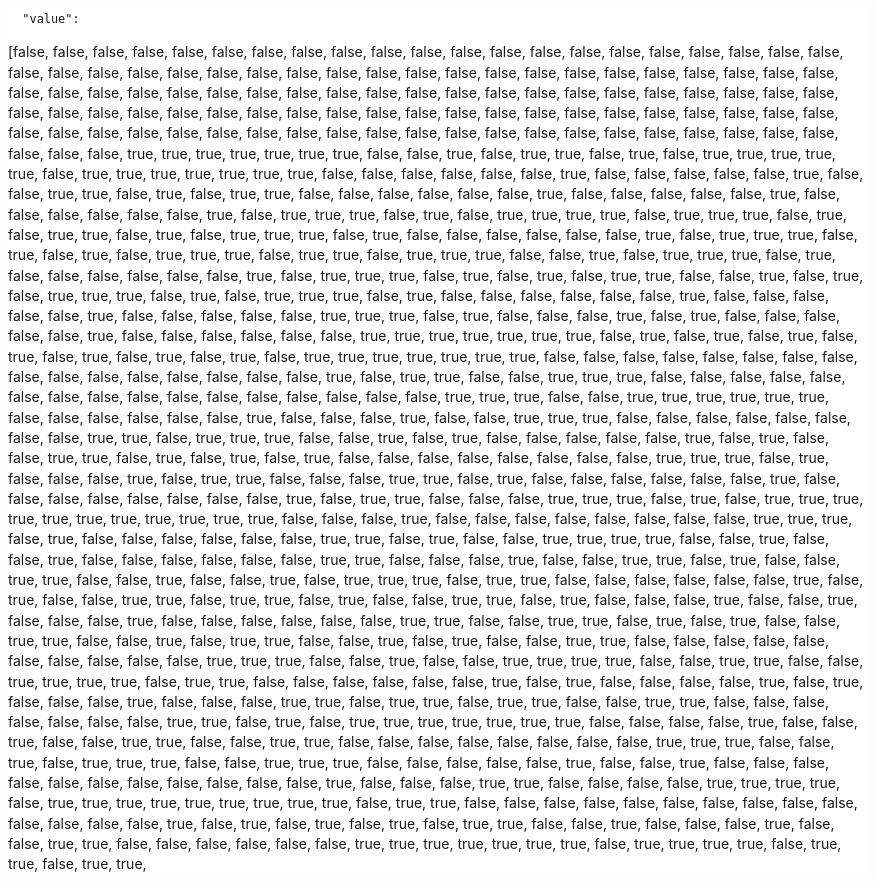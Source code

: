       "value":
[false, false, false, false, false, false, false, false, false, false, false, false, false, false, false, false, false, false, false, false, false, false, false, false, false, false, false, false, false, false, false, false, false, false, false, false, false, false, false, false, false, false, false, false, false, false, false, false, false, false, false, false, false, false, false, false, false, false, false, false, false, false, false, false, false, false, false, false, false, false, false, false, false, false, false, false, false, false, false, false, false, false, false, false, false, false, false, false, false, false, false, false, false, false, false, false, false, false, false, false, false, false, false, false, false, false, false, false, true, true, true, true, true, true, true, false, false, true, false, true, true, false, true, false, true, true, true, true, true, false, true, true, true, true, true, true, true, false, false, false, false, false, false, true, false, false, false, false, false, true, false, false, true, true, false, true, false, true, true, false, false, false, false, false, false, true, false, false, false, false, false, true, false, false, false, false, false, false, true, false, true, true, true, false, true, false, true, true, true, true, false, true, true, true, false, true, false, true, true, false, true, false, true, true, true, false, true, false, false, false, false, false, false, true, false, true, true, true, false, true, false, true, false, true, true, true, false, true, true, false, true, true, true, false, false, true, false, true, true, true, false, true, false, false, false, false, false, false, true, false, true, true, true, false, true, false, true, false, true, true, false, false, true, false, true, false, true, true, true, false, true, false, true, true, true, false, true, false, false, false, false, false, false, true, false, false, false, false, false, true, false, false, false, false, false, true, true, true, false, true, false, false, false, true, false, true, false, false, false, false, false, true, false, false, false, false, false, false, true, true, true, true, true, true, true, false, true, false, true, false, true, false, true, false, true, false, true, false, true, false, true, true, true, true, true, true, true, false, false, false, false, false, false, false, false, false, false, false, false, false, false, false, false, true, false, true, true, false, false, true, true, true, false, false, false, false, false, false, false, false, false, false, false, false, false, false, false, false, true, true, true, false, false, true, true, true, true, true, true, false, false, false, false, false, false, true, false, false, false, true, false, false, true, true, true, false, false, false, false, false, false, false, false, true, true, false, true, true, true, false, false, true, false, true, false, false, false, false, false, true, false, true, false, false, true, true, false, true, false, true, false, true, false, false, false, false, false, false, false, false, true, true, true, false, true, false, false, false, true, false, true, true, false, false, false, true, true, false, true, false, false, false, false, false, false, true, false, false, false, false, false, false, false, false, true, false, true, true, false, false, false, true, true, true, false, true, false, true, true, true, true, true, true, true, true, true, true, true, false, false, false, true, false, false, false, false, false, false, false, false, true, true, true, false, true, false, false, false, false, false, false, true, true, false, true, false, false, true, true, true, true, false, false, true, false, false, true, false, false, false, false, false, false, true, true, false, false, false, true, false, false, true, true, false, true, false, false, true, true, false, false, true, false, false, true, false, true, true, true, false, true, true, false, false, false, false, false, false, true, false, true, false, false, true, true, false, true, true, false, true, false, false, true, true, false, true, false, false, false, true, false, false, true, false, false, false, true, false, false, false, false, false, false, true, true, false, false, true, true, false, true, false, true, false, false, true, true, false, false, true, false, true, true, false, false, true, false, true, false, false, true, true, false, false, false, false, false, false, false, false, false, false, true, true, true, false, false, true, false, false, true, true, true, true, false, false, true, true, false, false, true, true, true, true, false, true, true, false, false, false, false, false, false, true, false, true, false, false, false, false, true, false, true, false, false, false, true, false, false, false, true, true, false, true, true, false, true, true, false, false, true, true, false, false, false, false, false, false, false, true, true, false, true, false, true, true, true, true, true, true, true, false, false, false, false, true, false, false, true, false, false, true, true, false, false, true, true, false, false, false, false, false, false, false, false, true, true, true, false, false, true, false, true, true, true, false, false, true, true, true, false, false, false, false, false, true, false, false, true, false, false, false, false, false, false, false, false, false, false, false, true, false, false, false, true, true, false, false, false, false, true, true, true, true, false, true, true, true, true, true, true, true, true, true, false, true, true, false, false, false, false, false, false, false, false, false, false, false, false, false, false, true, false, true, false, true, false, true, false, true, true, false, false, true, false, false, false, true, false, false, true, true, false, false, false, false, false, false, true, true, true, true, true, true, true, false, true, true, true, true, false, true, true, false, true, true,